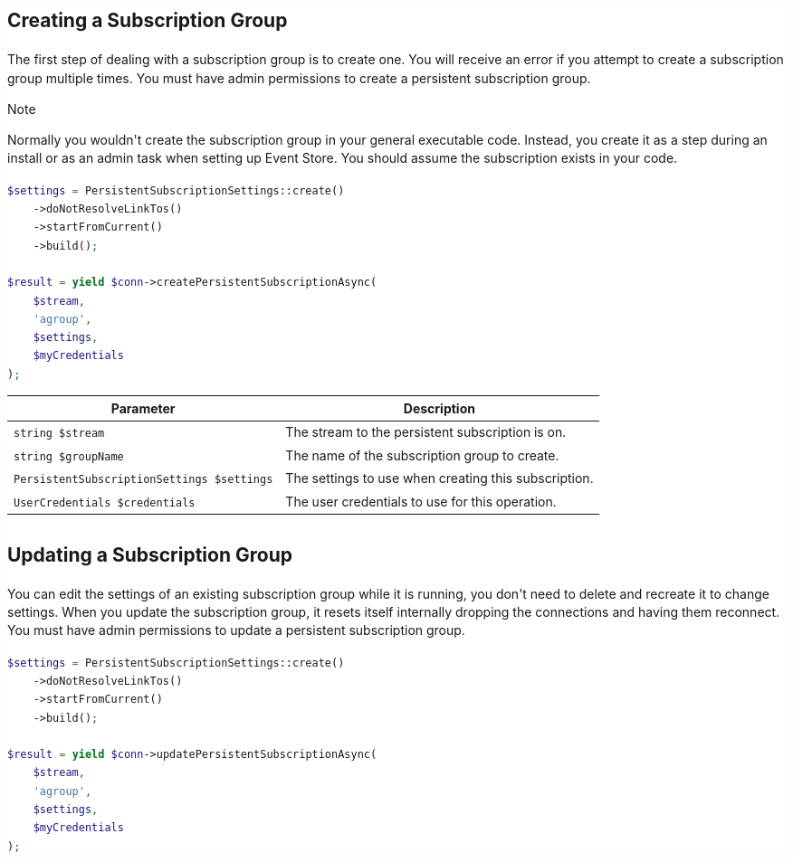 ## Creating a Subscription Group

The first step of dealing with a subscription group is to create one. You will receive an error if you attempt to create a subscription group multiple times. You must have admin permissions to create a persistent subscription group.

> [!NOTE]
> Normally you wouldn't create the subscription group in your general executable code. Instead, you create it as a step during an install or as an admin task when setting up Event Store. You should assume the subscription exists in your code.

```php
$settings = PersistentSubscriptionSettings::create()
    ->doNotResolveLinkTos()
    ->startFromCurrent()
    ->build();

$result = yield $conn->createPersistentSubscriptionAsync(
    $stream,
    'agroup',
    $settings,
    $myCredentials
);
```

| Parameter                                  | Description                                          |
| ------------------------------------------ | ---------------------------------------------------- |
| `string $stream`                           | The stream to the persistent subscription is on.     |
| `string $groupName`                        | The name of the subscription group to create.        |
| `PersistentSubscriptionSettings $settings` | The settings to use when creating this subscription. |
| `UserCredentials $credentials`             | The user credentials to use for this operation.      |

## Updating a Subscription Group

You can edit the settings of an existing subscription group while it is running, you don't need to delete and recreate it to change settings. When you update the subscription group, it resets itself internally dropping the connections and having them reconnect. You must have admin permissions to update a persistent subscription group.

```php
$settings = PersistentSubscriptionSettings::create()
    ->doNotResolveLinkTos()
    ->startFromCurrent()
    ->build();

$result = yield $conn->updatePersistentSubscriptionAsync(
    $stream,
    'agroup',
    $settings,
    $myCredentials
);
```
